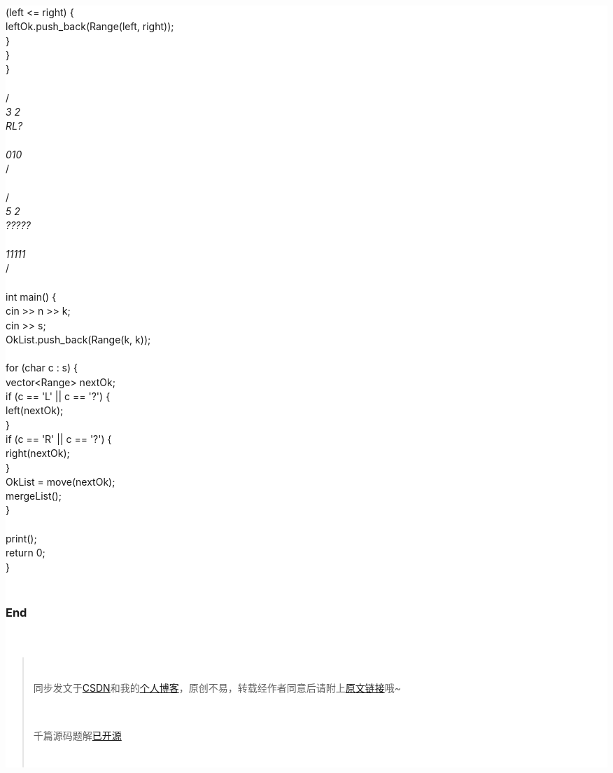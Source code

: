<span class="token punctuation">(</span>left <span class="token operator"><=</span> right<span class="token punctuation">)</span>  <span class="token punctuation">{</span><br>            leftOk<span class="token punctuation">.</span><span class="token function">push_back</span><span class="token punctuation">(</span><span class="token function">Range</span><span class="token punctuation">(</span>left<span class="token punctuation">,</span> right<span class="token punctuation">)</span><span class="token punctuation">)</span><span class="token punctuation">;</span><br>        <span class="token punctuation">}</span><br>    <span class="token punctuation">}</span><br><span class="token punctuation">}</span><br><br><span class="token comment">/*<br>3 2<br>RL?<br><br>010<br>*/</span><br><br><span class="token comment">/*<br>5 2<br>?????<br><br>11111<br>*/</span><br><br><span class="token keyword">int</span> <span class="token function">main</span><span class="token punctuation">(</span><span class="token punctuation">)</span> <span class="token punctuation">{</span><br>    cin <span class="token operator">>></span> n <span class="token operator">>></span> k<span class="token punctuation">;</span><br>    cin <span class="token operator">>></span> s<span class="token punctuation">;</span><br>    OkList<span class="token punctuation">.</span><span class="token function">push_back</span><span class="token punctuation">(</span><span class="token function">Range</span><span class="token punctuation">(</span>k<span class="token punctuation">,</span> k<span class="token punctuation">)</span><span class="token punctuation">)</span><span class="token punctuation">;</span><br>    <br>    <span class="token keyword">for</span> <span class="token punctuation">(</span><span class="token keyword">char</span> c <span class="token operator">:</span> s<span class="token punctuation">)</span> <span class="token punctuation">{</span><br>        vector<span class="token operator"><</span>Range<span class="token operator">></span> nextOk<span class="token punctuation">;</span><br>        <span class="token keyword">if</span> <span class="token punctuation">(</span>c <span class="token operator">==</span> <span class="token char">'L'</span> <span class="token operator">||</span> c <span class="token operator">==</span> <span class="token char">'?'</span><span class="token punctuation">)</span> <span class="token punctuation">{</span><br>            <span class="token function">left</span><span class="token punctuation">(</span>nextOk<span class="token punctuation">)</span><span class="token punctuation">;</span><br>        <span class="token punctuation">}</span><br>        <span class="token keyword">if</span> <span class="token punctuation">(</span>c <span class="token operator">==</span> <span class="token char">'R'</span> <span class="token operator">||</span> c <span class="token operator">==</span> <span class="token char">'?'</span><span class="token punctuation">)</span> <span class="token punctuation">{</span><br>            <span class="token function">right</span><span class="token punctuation">(</span>nextOk<span class="token punctuation">)</span><span class="token punctuation">;</span><br>        <span class="token punctuation">}</span><br>        OkList <span class="token operator">=</span> <span class="token function">move</span><span class="token punctuation">(</span>nextOk<span class="token punctuation">)</span><span class="token punctuation">;</span><br>        <span class="token function">mergeList</span><span class="token punctuation">(</span><span class="token punctuation">)</span><span class="token punctuation">;</span><br>    <span class="token punctuation">}</span><br><br>    <span class="token function">print</span><span class="token punctuation">(</span><span class="token punctuation">)</span><span class="token punctuation">;</span><br>    <span class="token keyword">return</span> <span class="token number">0</span><span class="token punctuation">;</span><br><span class="token punctuation">}</span><br></code></pre> <br><h3><a id="End_376"></a>End</h3> <br><blockquote> <br> <p>同步发文于<a href="https://letmefly.blog.csdn.net/article/details/146448313" rel="nofollow">CSDN</a>和我的<a href="https://blog.letmefly.xyz/" rel="nofollow">个人博客</a>，原创不易，转载经作者同意后请附上<a href="https://blog.letmefly.xyz/2025/03/22/Nowcoder-MeiTuan-Summer2025-20250322/" rel="nofollow">原文链接</a>哦~</p> <br> <p>千篇源码题解<a href="https://github.com/LetMeFly666/LeetCode">已开源</a></p> <br></blockquote>